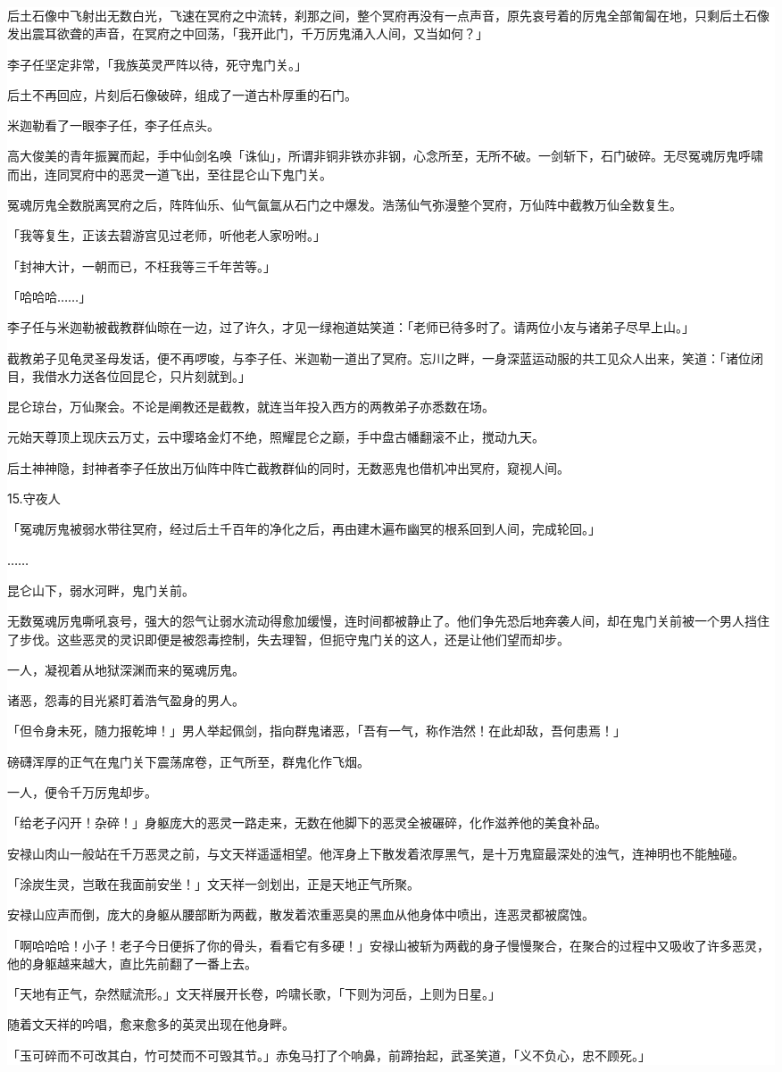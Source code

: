 后土石像中飞射出无数白光，飞速在冥府之中流转，刹那之间，整个冥府再没有一点声音，原先哀号着的厉鬼全部匍匐在地，只剩后土石像发出震耳欲聋的声音，在冥府之中回荡，「我开此门，千万厉鬼涌入人间，又当如何？」

李子任坚定非常，「我族英灵严阵以待，死守鬼门关。」

后土不再回应，片刻后石像破碎，组成了一道古朴厚重的石门。

米迦勒看了一眼李子任，李子任点头。

高大俊美的青年振翼而起，手中仙剑名唤「诛仙」，所谓非铜非铁亦非钢，心念所至，无所不破。一剑斩下，石门破碎。无尽冤魂厉鬼呼啸而出，连同冥府中的恶灵一道飞出，至往昆仑山下鬼门关。

冤魂厉鬼全数脱离冥府之后，阵阵仙乐、仙气氤氲从石门之中爆发。浩荡仙气弥漫整个冥府，万仙阵中截教万仙全数复生。

「我等复生，正该去碧游宫见过老师，听他老人家吩咐。」

「封神大计，一朝而已，不枉我等三千年苦等。」

「哈哈哈……」

李子任与米迦勒被截教群仙晾在一边，过了许久，才见一绿袍道姑笑道：「老师已待多时了。请两位小友与诸弟子尽早上山。」

截教弟子见龟灵圣母发话，便不再啰唆，与李子任、米迦勒一道出了冥府。忘川之畔，一身深蓝运动服的共工见众人出来，笑道：「诸位闭目，我借水力送各位回昆仑，只片刻就到。」

昆仑琼台，万仙聚会。不论是阐教还是截教，就连当年投入西方的两教弟子亦悉数在场。

元始天尊顶上现庆云万丈，云中璎珞金灯不绝，照耀昆仑之巅，手中盘古幡翻滚不止，搅动九天。

后土神神隐，封神者李子任放出万仙阵中阵亡截教群仙的同时，无数恶鬼也借机冲出冥府，窥视人间。

15.守夜人

「冤魂厉鬼被弱水带往冥府，经过后土千百年的净化之后，再由建木遍布幽冥的根系回到人间，完成轮回。」

……

昆仑山下，弱水河畔，鬼门关前。

无数冤魂厉鬼嘶吼哀号，强大的怨气让弱水流动得愈加缓慢，连时间都被静止了。他们争先恐后地奔袭人间，却在鬼门关前被一个男人挡住了步伐。这些恶灵的灵识即便是被怨毒控制，失去理智，但扼守鬼门关的这人，还是让他们望而却步。

一人，凝视着从地狱深渊而来的冤魂厉鬼。

诸恶，怨毒的目光紧盯着浩气盈身的男人。

「但令身未死，随力报乾坤！」男人举起佩剑，指向群鬼诸恶，「吾有一气，称作浩然！在此却敌，吾何患焉！」

磅礴浑厚的正气在鬼门关下震荡席卷，正气所至，群鬼化作飞烟。

一人，便令千万厉鬼却步。

「给老子闪开！杂碎！」身躯庞大的恶灵一路走来，无数在他脚下的恶灵全被碾碎，化作滋养他的美食补品。

安禄山肉山一般站在千万恶灵之前，与文天祥遥遥相望。他浑身上下散发着浓厚黑气，是十万鬼窟最深处的浊气，连神明也不能触碰。

「涂炭生灵，岂敢在我面前安坐！」文天祥一剑划出，正是天地正气所聚。

安禄山应声而倒，庞大的身躯从腰部断为两截，散发着浓重恶臭的黑血从他身体中喷出，连恶灵都被腐蚀。

「啊哈哈哈！小子！老子今日便拆了你的骨头，看看它有多硬！」安禄山被斩为两截的身子慢慢聚合，在聚合的过程中又吸收了许多恶灵，他的身躯越来越大，直比先前翻了一番上去。

「天地有正气，杂然赋流形。」文天祥展开长卷，吟啸长歌，「下则为河岳，上则为日星。」

随着文天祥的吟唱，愈来愈多的英灵出现在他身畔。

「玉可碎而不可改其白，竹可焚而不可毁其节。」赤兔马打了个响鼻，前蹄抬起，武圣笑道，「义不负心，忠不顾死。」
